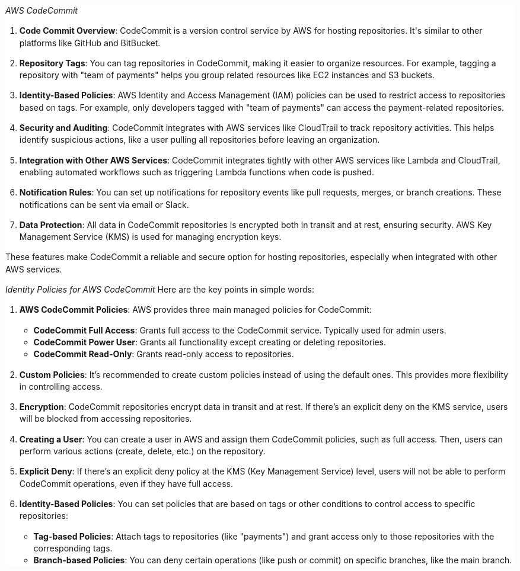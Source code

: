 *AWS CodeCommit*
1. **Code Commit Overview**: CodeCommit is a version control service by AWS for hosting repositories. It's similar to other platforms like GitHub and BitBucket.

2. **Repository Tags**: You can tag repositories in CodeCommit, making it easier to organize resources. For example, tagging a repository with "team of payments" helps you group related resources like EC2 instances and S3 buckets.

3. **Identity-Based Policies**: AWS Identity and Access Management (IAM) policies can be used to restrict access to repositories based on tags. For example, only developers tagged with "team of payments" can access the payment-related repositories.

4. **Security and Auditing**: CodeCommit integrates with AWS services like CloudTrail to track repository activities. This helps identify suspicious actions, like a user pulling all repositories before leaving an organization.

5. **Integration with Other AWS Services**: CodeCommit integrates tightly with other AWS services like Lambda and CloudTrail, enabling automated workflows such as triggering Lambda functions when code is pushed.

6. **Notification Rules**: You can set up notifications for repository events like pull requests, merges, or branch creations. These notifications can be sent via email or Slack.

7. **Data Protection**: All data in CodeCommit repositories is encrypted both in transit and at rest, ensuring security. AWS Key Management Service (KMS) is used for managing encryption keys.

These features make CodeCommit a reliable and secure option for hosting repositories, especially when integrated with other AWS services.


*Identity Policies for AWS CodeCommit*
Here are the key points in simple words:

1. **AWS CodeCommit Policies**: AWS provides three main managed policies for CodeCommit:
   - **CodeCommit Full Access**: Grants full access to the CodeCommit service. Typically used for admin users.
   - **CodeCommit Power User**: Grants all functionality except creating or deleting repositories.
   - **CodeCommit Read-Only**: Grants read-only access to repositories.

2. **Custom Policies**: It’s recommended to create custom policies instead of using the default ones. This provides more flexibility in controlling access.

3. **Encryption**: CodeCommit repositories encrypt data in transit and at rest. If there’s an explicit deny on the KMS service, users will be blocked from accessing repositories.

4. **Creating a User**: You can create a user in AWS and assign them CodeCommit policies, such as full access. Then, users can perform various actions (create, delete, etc.) on the repository.

5. **Explicit Deny**: If there’s an explicit deny policy at the KMS (Key Management Service) level, users will not be able to perform CodeCommit operations, even if they have full access.

6. **Identity-Based Policies**: You can set policies that are based on tags or other conditions to control access to specific repositories:
   - **Tag-based Policies**: Attach tags to repositories (like "payments") and grant access only to those repositories with the corresponding tags.
   - **Branch-based Policies**: You can deny certain operations (like push or commit) on specific branches, like the main branch.
